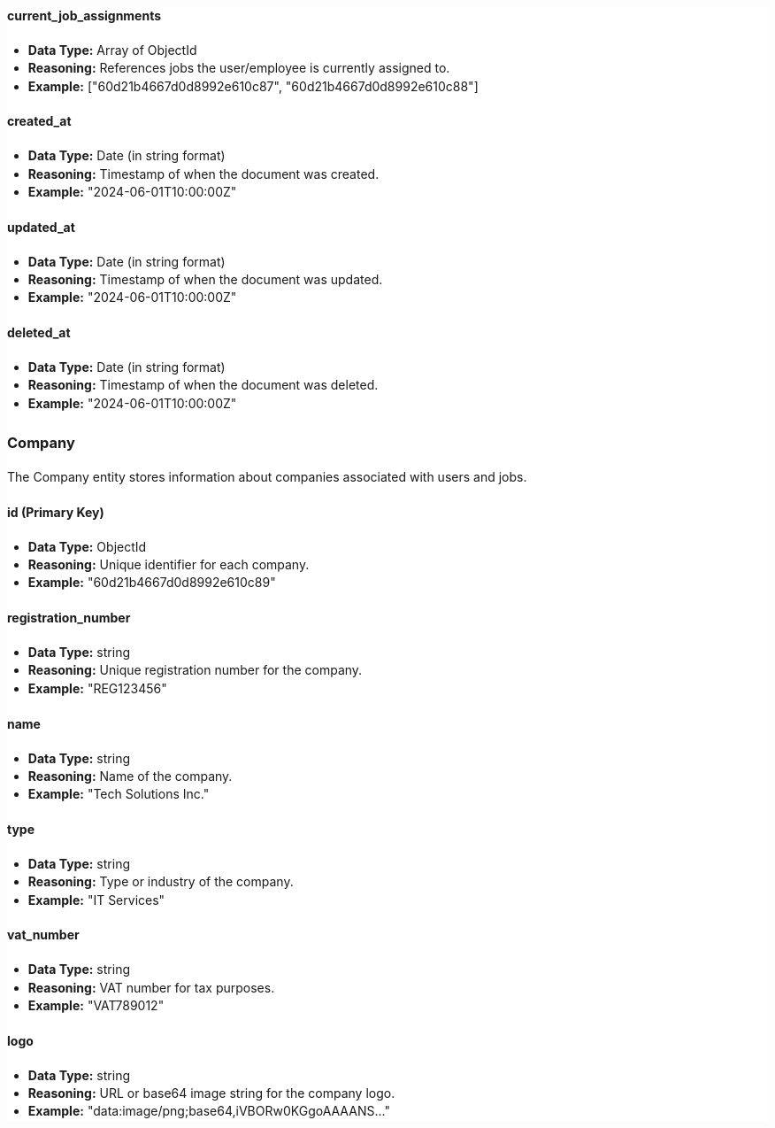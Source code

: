 #### current_job_assignments
- **Data Type:** Array of ObjectId
- **Reasoning:** References jobs the user/employee is currently assigned to.
- **Example:** ["60d21b4667d0d8992e610c87", "60d21b4667d0d8992e610c88"]

#### created_at
- **Data Type:** Date (in string format)
- **Reasoning:** Timestamp of when the document was created.
- **Example:** "2024-06-01T10:00:00Z"

#### updated_at
- **Data Type:** Date (in string format)
- **Reasoning:** Timestamp of when the document was updated.
- **Example:** "2024-06-01T10:00:00Z"

#### deleted_at
- **Data Type:** Date (in string format)
- **Reasoning:** Timestamp of when the document was deleted.
- **Example:** "2024-06-01T10:00:00Z"


### Company
The Company entity stores information about companies associated with users and jobs.

#### id (Primary Key)
- **Data Type:** ObjectId
- **Reasoning:** Unique identifier for each company.
- **Example:** "60d21b4667d0d8992e610c89"

#### registration_number
- **Data Type:** string
- **Reasoning:** Unique registration number for the company.
- **Example:** "REG123456"

#### name
- **Data Type:** string
- **Reasoning:** Name of the company.
- **Example:** "Tech Solutions Inc."

#### type
- **Data Type:** string
- **Reasoning:** Type or industry of the company.
- **Example:** "IT Services"

#### vat_number
- **Data Type:** string
- **Reasoning:** VAT number for tax purposes.
- **Example:** "VAT789012"

#### logo
- **Data Type:** string
- **Reasoning:** URL or base64 image string for the company logo.
- **Example:** "data:image/png;base64,iVBORw0KGgoAAAANS..."
